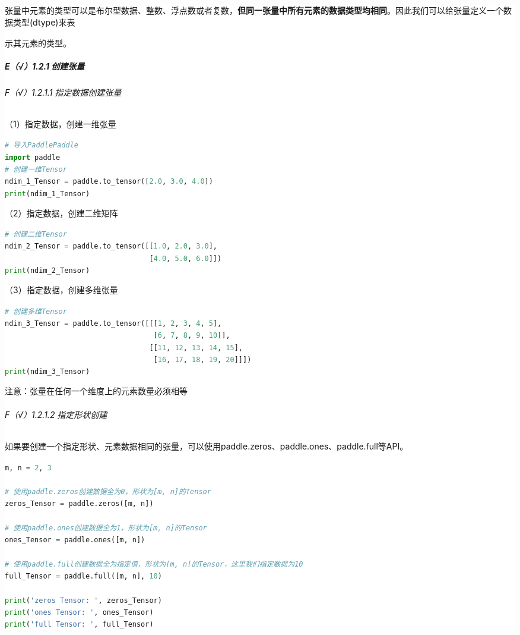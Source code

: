 张量中元素的类型可以是布尔型数据、整数、浮点数或者复数，**但同一张量中所有元素的数据类型均相同**。因此我们可以给张量定义一个数据类型(dtype)来表

示其元素的类型。

##### E（√）1.2.1 创建张量

###### F（√）1.2.1.1 指定数据创建张量

（1）指定数据，创建一维张量

```python
# 导入PaddlePaddle
import paddle
# 创建一维Tensor
ndim_1_Tensor = paddle.to_tensor([2.0, 3.0, 4.0])
print(ndim_1_Tensor)
```

（2）指定数据，创建二维矩阵

```python
# 创建二维Tensor
ndim_2_Tensor = paddle.to_tensor([[1.0, 2.0, 3.0],
                                  [4.0, 5.0, 6.0]])
print(ndim_2_Tensor)
```

（3）指定数据，创建多维张量

```python
# 创建多维Tensor
ndim_3_Tensor = paddle.to_tensor([[[1, 2, 3, 4, 5],
                                   [6, 7, 8, 9, 10]],
                                  [[11, 12, 13, 14, 15],
                                   [16, 17, 18, 19, 20]]])
print(ndim_3_Tensor)
```

注意：张量在任何一个维度上的元素数量必须相等

###### F（√）1.2.1.2 指定形状创建

如果要创建一个指定形状、元素数据相同的张量，可以使用paddle.zeros、paddle.ones、paddle.full等API。

```python
m, n = 2, 3

# 使用paddle.zeros创建数据全为0，形状为[m, n]的Tensor
zeros_Tensor = paddle.zeros([m, n])

# 使用paddle.ones创建数据全为1，形状为[m, n]的Tensor
ones_Tensor = paddle.ones([m, n])

# 使用paddle.full创建数据全为指定值，形状为[m, n]的Tensor，这里我们指定数据为10
full_Tensor = paddle.full([m, n], 10)

print('zeros Tensor: ', zeros_Tensor)
print('ones Tensor: ', ones_Tensor)
print('full Tensor: ', full_Tensor)
```
